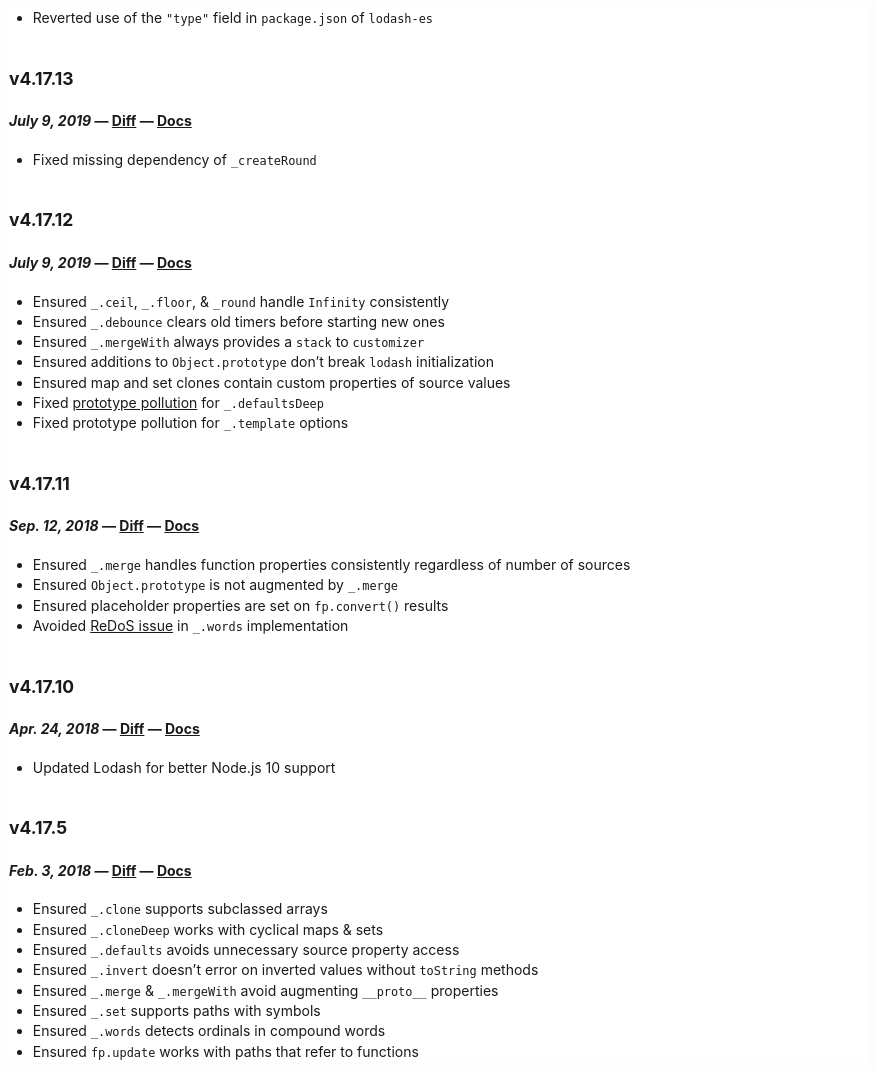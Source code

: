   * Reverted use of the `"type"` field in `package.json` of `lodash-es`

## <sub>v4.17.13</sub>
#### _July 9, 2019_ — [Diff](https://github.com/lodash/lodash/compare/4.17.12-npm...4.17.13-npm) — [Docs](https://github.com/lodash/lodash/blob/4.17.13/doc/README.md)

  * Fixed missing dependency of `_createRound`

## <sub>v4.17.12</sub>
#### _July 9, 2019_ — [Diff](https://github.com/lodash/lodash/compare/4.17.11...4.17.12) — [Docs](https://github.com/lodash/lodash/blob/4.17.12/doc/README.md)

  * Ensured `_.ceil`, `_.floor`, & `_round` handle `Infinity` consistently
  * Ensured `_.debounce` clears old timers before starting new ones
  * Ensured `_.mergeWith` always provides a `stack` to `customizer`
  * Ensured additions to `Object.prototype` don’t break `lodash` initialization
  * Ensured map and set clones contain custom properties of source values
  * Fixed [prototype pollution](https://snyk.io/vuln/SNYK-JS-LODASH-450202) for `_.defaultsDeep`
  * Fixed prototype pollution for `_.template` options

## <sub>v4.17.11</sub>
#### _Sep. 12, 2018_ — [Diff](https://github.com/lodash/lodash/compare/4.17.10...4.17.11) — [Docs](https://github.com/lodash/lodash/blob/4.17.11/doc/README.md)

  * Ensured `_.merge` handles function properties consistently regardless of number of sources
  * Ensured `Object.prototype` is not augmented by `_.merge`
  * Ensured placeholder properties are set on `fp.convert()` results
  * Avoided [ReDoS issue](https://nvd.nist.gov/vuln/detail/CVE-2018-16487) in `_.words` implementation

## <sub>v4.17.10</sub>
#### _Apr. 24, 2018_ — [Diff](https://github.com/lodash/lodash/compare/4.17.5...4.17.10) — [Docs](https://github.com/lodash/lodash/blob/4.17.10/doc/README.md)

  * Updated Lodash for better Node.js 10 support

## <sub>v4.17.5</sub>
#### _Feb. 3, 2018_ — [Diff](https://github.com/lodash/lodash/compare/4.17.4...4.17.5) — [Docs](https://github.com/lodash/lodash/blob/4.17.5/doc/README.md)

  * Ensured `_.clone` supports subclassed arrays
  * Ensured `_.cloneDeep` works with cyclical maps & sets
  * Ensured `_.defaults` avoids unnecessary source property access
  * Ensured `_.invert` doesn’t error on inverted values without `toString` methods
  * Ensured `_.merge` & `_.mergeWith` avoid augmenting `__proto__` properties
  * Ensured `_.set` supports paths with symbols
  * Ensured `_.words` detects ordinals in compound words
  * Ensured `fp.update` works with paths that refer to functions
